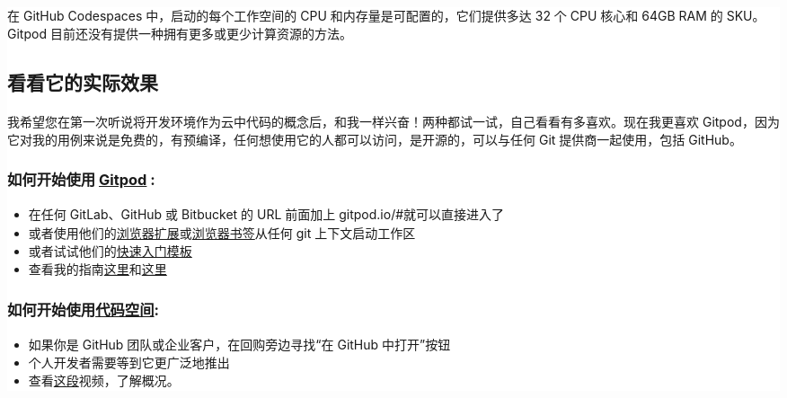 在 GitHub Codespaces 中，启动的每个工作空间的 CPU 和内存量是可配置的，它们提供多达 32 个 CPU 核心和 64GB RAM 的 SKU。Gitpod 目前还没有提供一种拥有更多或更少计算资源的方法。

## **看看它的实际效果**

我希望您在第一次听说将开发环境作为云中代码的概念后，和我一样兴奋！两种都试一试，自己看看有多喜欢。现在我更喜欢 Gitpod，因为它对我的用例来说是免费的，有预编译，任何想使用它的人都可以访问，是开源的，可以与任何 Git 提供商一起使用，包括 GitHub。

### 如何开始使用 [Gitpod](http://gitpod.io) :

*   在任何 GitLab、GitHub 或 Bitbucket 的 URL 前面加上 gitpod.io/#就可以直接进入了
*   或者使用他们的[浏览器扩展](https://www.gitpod.io/docs/browser-extension/)或[浏览器书签](https://www.gitpod.io/docs/browser-bookmarklet)从任何 git 上下文启动工作区
*   或者试试他们的[快速入门模板](https://github.com/gitpod-io?q=template-)
*   查看我的指南[这里](https://www.youtube.com/watch?v=tXSF7lIQouQ)和[这里](https://www.youtube.com/watch?v=hUSzdIOrlY4)

### 如何开始使用[代码空间](https://github.com/features/codespaces):

*   如果你是 GitHub 团队或企业客户，在回购旁边寻找“在 GitHub 中打开”按钮
*   个人开发者需要等到它更广泛地推出
*   查看[这段](https://www.youtube.com/watch?v=dMs-8QY1URw)视频，了解概况。